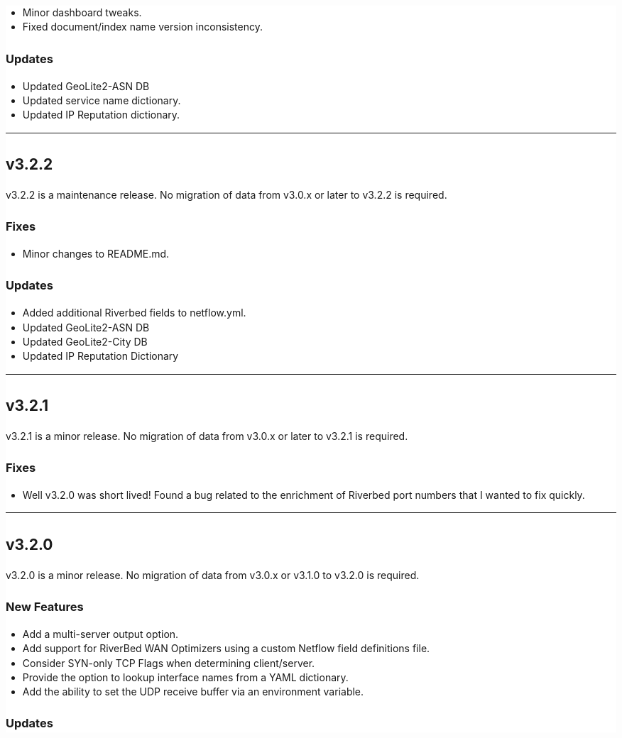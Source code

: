 * Minor dashboard tweaks.
* Fixed document/index name version inconsistency.

### Updates

* Updated GeoLite2-ASN DB
* Updated service name dictionary.
* Updated IP Reputation dictionary.

---

## v3.2.2

v3.2.2 is a maintenance release. No migration of data from v3.0.x or later to v3.2.2 is required.

### Fixes

* Minor changes to README.md.

### Updates

* Added additional Riverbed fields to netflow.yml.
* Updated GeoLite2-ASN DB
* Updated GeoLite2-City DB
* Updated IP Reputation Dictionary

---

## v3.2.1

v3.2.1 is a minor release. No migration of data from v3.0.x or later to v3.2.1 is required.

### Fixes

* Well v3.2.0 was short lived! Found a bug related to the enrichment of Riverbed port numbers that I wanted to fix quickly.

---

## v3.2.0

v3.2.0 is a minor release. No migration of data from v3.0.x or v3.1.0 to v3.2.0 is required.

### New Features

* Add a multi-server output option.
* Add support for RiverBed WAN Optimizers using a custom Netflow field definitions file.
* Consider SYN-only TCP Flags when determining client/server.
* Provide the option to lookup interface names from a YAML dictionary.
* Add the ability to set the UDP receive buffer via an environment variable.

### Updates
